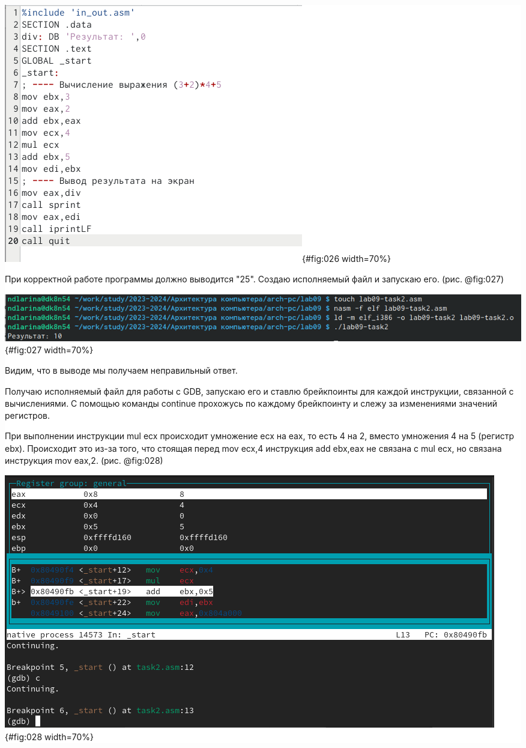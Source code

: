 ![Ввод текста программы из листинга 9.3](image/26.png){#fig:026 width=70%}  

При корректной работе программы должно выводится "25". Создаю исполняемый файл и запускаю его. (рис. @fig:027)  

![Создание и запуск исполняемого файла](image/27.png){#fig:027 width=70%}  

Видим, что в выводе мы получаем неправильный ответ.  

Получаю исполняемый файл для работы с GDB, запускаю его и ставлю брейкпоинты для каждой инструкции, связанной с вычислениями. С помощью команды continue прохожусь по каждому брейкпоинту и слежу за изменениями значений регистров.  

При выполнении инструкции mul ecx происходит умножение ecx на eаx, то есть 4 на 2, вместо умножения 4 на 5 (регистр ebx). Происходит это из-за того, что стоящая перед mov ecx,4 инструкция add ebx,eax не связана с mul ecx, но связана инструкция mov eax,2. (рис. @fig:028)  

![Нахождение причины ошибки](image/28.png){#fig:028 width=70%}  
